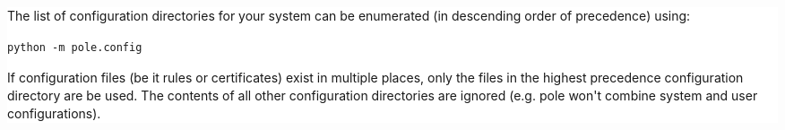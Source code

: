 The list of configuration directories for your system can be enumerated (in
descending order of precedence) using:

    python -m pole.config

If configuration files (be it rules or certificates) exist in multiple places,
only the files in the highest precedence configuration directory are be used.
The contents of all other configuration directories are ignored (e.g. pole
won't combine system and user configurations).
